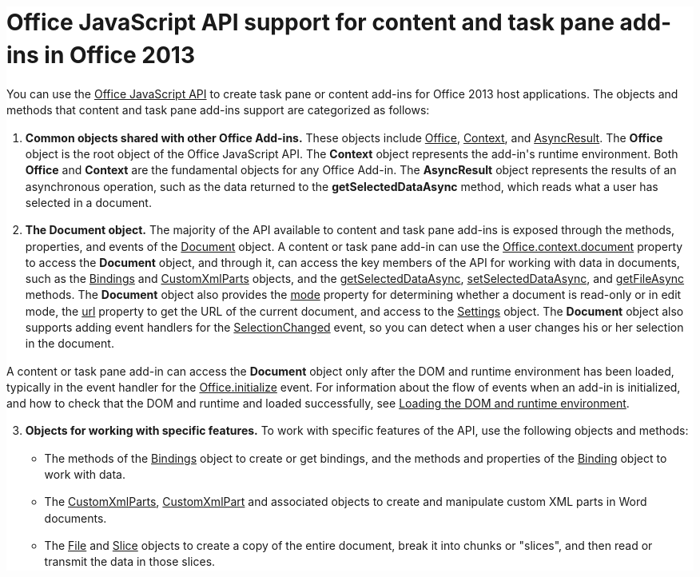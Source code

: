 
# Office JavaScript API support for content and task pane add-ins in Office 2013


You can use the [Office JavaScript API](../../reference/javascript-api-for-office.md) to create task pane or content add-ins for Office 2013 host applications. The objects and methods that content and task pane add-ins support are categorized as follows:


1. **Common objects shared with other Office Add-ins.** These objects include [Office](../../reference/shared/office.md), [Context](../../reference/shared/office.context.md), and [AsyncResult](../../reference/shared/asyncresult.md). The  **Office** object is the root object of the Office JavaScript API. The **Context** object represents the add-in's runtime environment. Both **Office** and **Context** are the fundamental objects for any Office Add-in. The **AsyncResult** object represents the results of an asynchronous operation, such as the data returned to the **getSelectedDataAsync** method, which reads what a user has selected in a document.
    
2.  **The Document object.** The majority of the API available to content and task pane add-ins is exposed through the methods, properties, and events of the [Document](../../reference/shared/document.md) object. A content or task pane add-in can use the [Office.context.document](../../reference/shared/office.context.document.md) property to access the **Document** object, and through it, can access the key members of the API for working with data in documents, such as the [Bindings](../../reference/shared/bindings.bindings.md) and [CustomXmlParts](../../reference/shared/customxmlparts.customxmlparts.md) objects, and the [getSelectedDataAsync](../../reference/shared/document.getselecteddataasync.md), [setSelectedDataAsync](../../reference/shared/document.setselecteddataasync.md), and [getFileAsync](../../reference/shared/document.getfileasync.md) methods. The **Document** object also provides the [mode](../../reference/shared/document.mode.md) property for determining whether a document is read-only or in edit mode, the [url](../../reference/shared/document.url.md) property to get the URL of the current document, and access to the [Settings](../../reference/shared/settings.md) object. The **Document** object also supports adding event handlers for the [SelectionChanged](../../reference/shared/document.selectionchanged.event.md) event, so you can detect when a user changes his or her selection in the document.
    
   A content or task pane add-in can access the  **Document** object only after the DOM and runtime environment has been loaded, typically in the event handler for the [Office.initialize](../../reference/shared/office.initialize.md) event. For information about the flow of events when an add-in is initialized, and how to check that the DOM and runtime and loaded successfully, see [Loading the DOM and runtime environment](../../docs/develop/loading-the-dom-and-runtime-environment.md).
    
3.  **Objects for working with specific features.** To work with specific features of the API, use the following objects and methods:
    
    - The methods of the [Bindings](../../reference/shared/bindings.bindings.md) object to create or get bindings, and the methods and properties of the [Binding](../../reference/shared/binding.md) object to work with data.
    
    - The [CustomXmlParts](../../reference/shared/customxmlparts.customxmlparts.md), [CustomXmlPart](../../reference/shared/customxmlpart.customxmlpart.md) and associated objects to create and manipulate custom XML parts in Word documents.
    
    - The [File](../../reference/shared/file.md) and [Slice](../../reference/shared/slice.md) objects to create a copy of the entire document, break it into chunks or "slices", and then read or transmit the data in those slices.
    